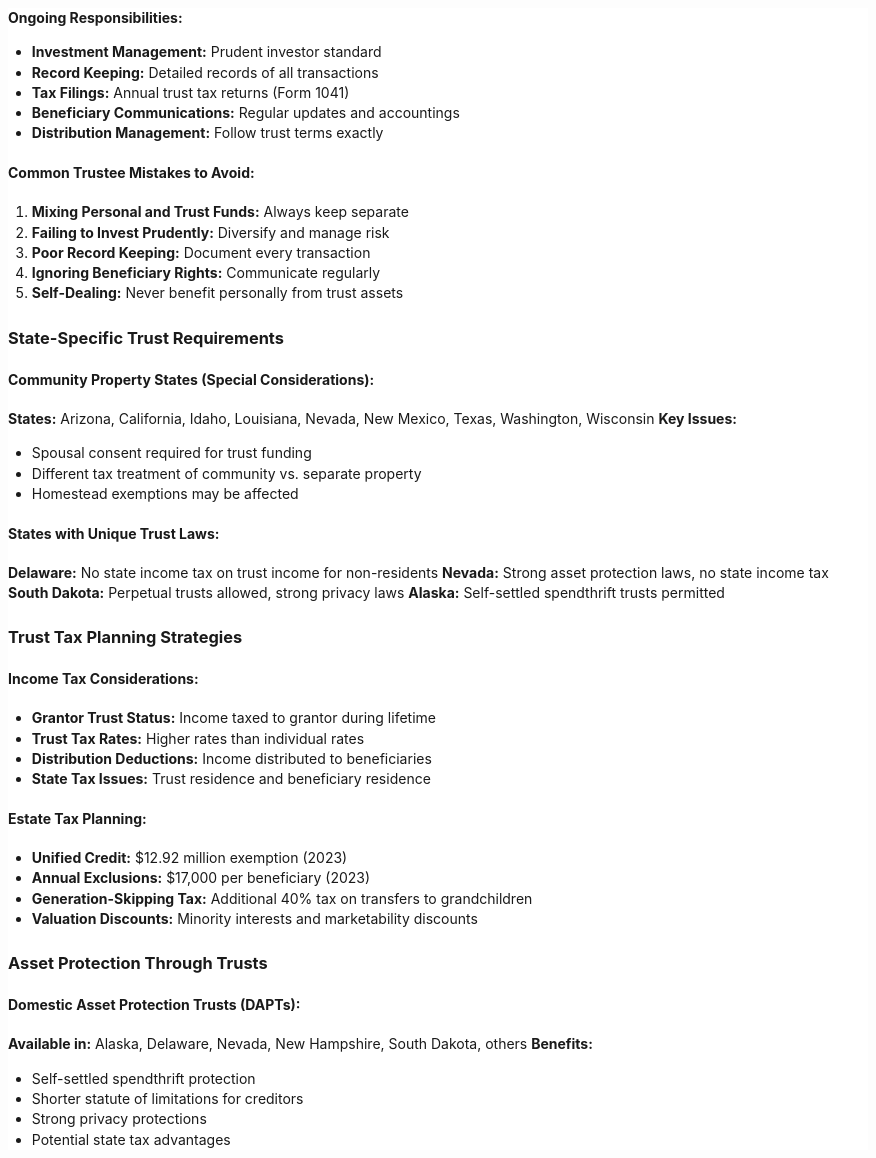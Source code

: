**Ongoing Responsibilities:**
- **Investment Management:** Prudent investor standard
- **Record Keeping:** Detailed records of all transactions
- **Tax Filings:** Annual trust tax returns (Form 1041)
- **Beneficiary Communications:** Regular updates and accountings
- **Distribution Management:** Follow trust terms exactly

#### **Common Trustee Mistakes to Avoid:**
1. **Mixing Personal and Trust Funds:** Always keep separate
2. **Failing to Invest Prudently:** Diversify and manage risk
3. **Poor Record Keeping:** Document every transaction
4. **Ignoring Beneficiary Rights:** Communicate regularly
5. **Self-Dealing:** Never benefit personally from trust assets

### **State-Specific Trust Requirements**

#### **Community Property States (Special Considerations):**
**States:** Arizona, California, Idaho, Louisiana, Nevada, New Mexico, Texas, Washington, Wisconsin
**Key Issues:**
- Spousal consent required for trust funding
- Different tax treatment of community vs. separate property
- Homestead exemptions may be affected

#### **States with Unique Trust Laws:**
**Delaware:** No state income tax on trust income for non-residents
**Nevada:** Strong asset protection laws, no state income tax
**South Dakota:** Perpetual trusts allowed, strong privacy laws
**Alaska:** Self-settled spendthrift trusts permitted

### **Trust Tax Planning Strategies**

#### **Income Tax Considerations:**
- **Grantor Trust Status:** Income taxed to grantor during lifetime
- **Trust Tax Rates:** Higher rates than individual rates
- **Distribution Deductions:** Income distributed to beneficiaries
- **State Tax Issues:** Trust residence and beneficiary residence

#### **Estate Tax Planning:**
- **Unified Credit:** $12.92 million exemption (2023)
- **Annual Exclusions:** $17,000 per beneficiary (2023)
- **Generation-Skipping Tax:** Additional 40% tax on transfers to grandchildren
- **Valuation Discounts:** Minority interests and marketability discounts

### **Asset Protection Through Trusts**

#### **Domestic Asset Protection Trusts (DAPTs):**
**Available in:** Alaska, Delaware, Nevada, New Hampshire, South Dakota, others
**Benefits:**
- Self-settled spendthrift protection
- Shorter statute of limitations for creditors
- Strong privacy protections
- Potential state tax advantages
